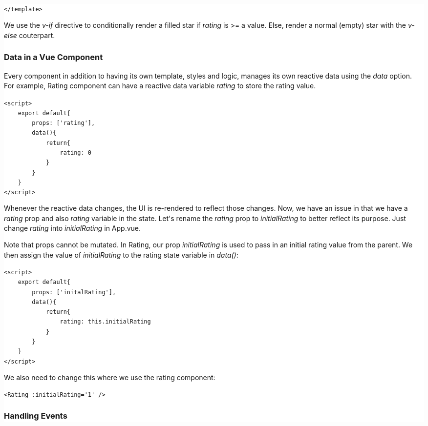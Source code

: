 ``` vue
</template>
```

We use the *v-if* directive to conditionally render a filled star if *rating* is >= a value. Else, render a normal (empty) star with the *v-else* couterpart.

### Data in a Vue Component

Every component in addition to having its own template, styles and logic, manages its own reactive data using the *data* option. For example, Rating component can have a reactive data variable *rating* to store the rating value.

``` vue
<script>
    export default{
        props: ['rating'],
        data(){
            return{
                rating: 0
            }
        }
    }
</script>
```

Whenever the reactive data changes, the UI is re-rendered to reflect those changes. Now, we have an issue in that we have a *rating* prop and also *rating* variable in the state. Let's rename the *rating* prop to *initialRating* to better reflect its purpose. Just change *rating* into *initialRating* in App.vue.

Note that props cannot be mutated. In Rating, our prop *initialRating* is used to pass in an initial rating value from the parent. We then assign the value of *initialRating* to the rating state variable in *data()*:

``` vue
<script>
    export default{
        props: ['initalRating'],
        data(){
            return{
                rating: this.initialRating
            }
        }
    }
</script>
```

We also need to change this where we use the rating component:

``` vue
<Rating :initialRating='1' /> 
```

### Handling Events
